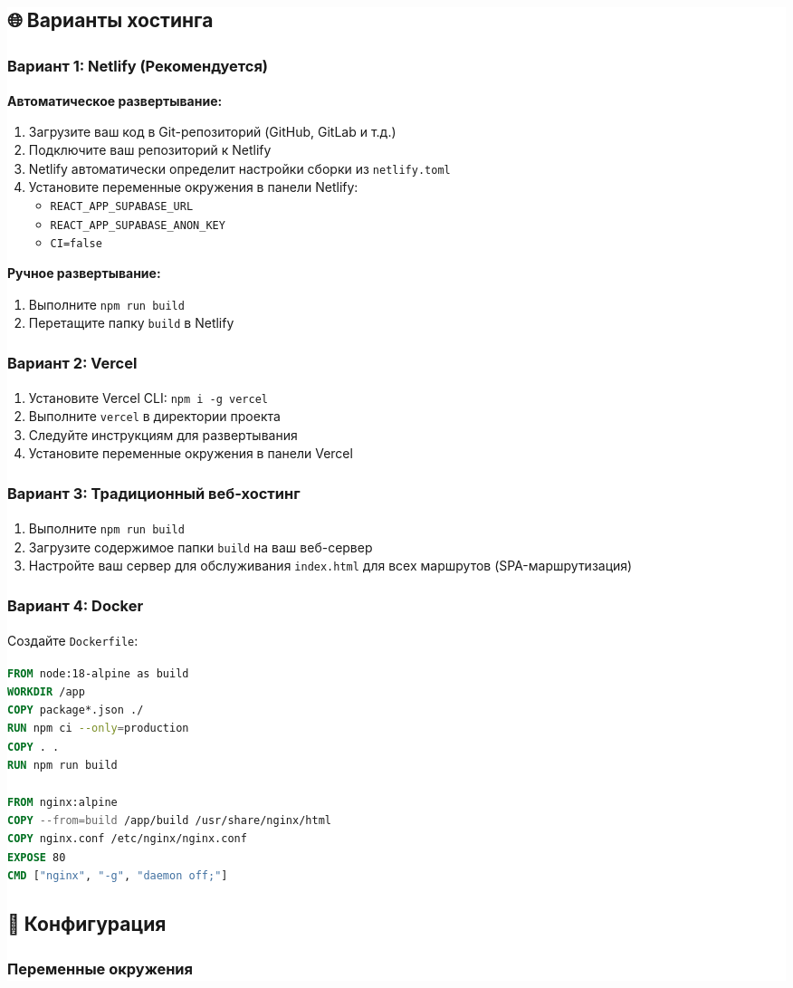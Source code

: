 ## 🌐 Варианты хостинга

### Вариант 1: Netlify (Рекомендуется)

**Автоматическое развертывание:**
1. Загрузите ваш код в Git-репозиторий (GitHub, GitLab и т.д.)
2. Подключите ваш репозиторий к Netlify
3. Netlify автоматически определит настройки сборки из `netlify.toml`
4. Установите переменные окружения в панели Netlify:
   - `REACT_APP_SUPABASE_URL`
   - `REACT_APP_SUPABASE_ANON_KEY`
   - `CI=false`

**Ручное развертывание:**
1. Выполните `npm run build`
2. Перетащите папку `build` в Netlify

### Вариант 2: Vercel

1. Установите Vercel CLI: `npm i -g vercel`
2. Выполните `vercel` в директории проекта
3. Следуйте инструкциям для развертывания
4. Установите переменные окружения в панели Vercel

### Вариант 3: Традиционный веб-хостинг

1. Выполните `npm run build`
2. Загрузите содержимое папки `build` на ваш веб-сервер
3. Настройте ваш сервер для обслуживания `index.html` для всех маршрутов (SPA-маршрутизация)

### Вариант 4: Docker

Создайте `Dockerfile`:
```dockerfile
FROM node:18-alpine as build
WORKDIR /app
COPY package*.json ./
RUN npm ci --only=production
COPY . .
RUN npm run build

FROM nginx:alpine
COPY --from=build /app/build /usr/share/nginx/html
COPY nginx.conf /etc/nginx/nginx.conf
EXPOSE 80
CMD ["nginx", "-g", "daemon off;"]
```

## 🔧 Конфигурация

### Переменные окружения
